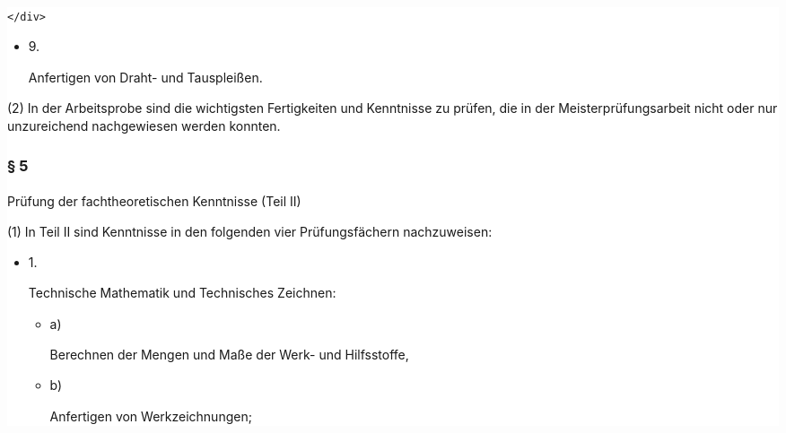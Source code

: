     </div>

  - 9\.
    
    <div style="">
    
    Anfertigen von Draht- und Tauspleißen.
    
    </div>

</div>

<div class="jurAbsatz">

(2) In der Arbeitsprobe sind die wichtigsten Fertigkeiten und Kenntnisse
zu prüfen, die in der Meisterprüfungsarbeit nicht oder nur unzureichend
nachgewiesen werden konnten.

</div>

</div>

</div>

</div>

<span id="BJNR113800993BJNE000900307.html"></span>

### § 5  
Prüfung der fachtheoretischen Kenntnisse (Teil II)

<div>

<div class="jnhtml">

<div>

<div class="jurAbsatz">

(1) In Teil II sind Kenntnisse in den folgenden vier Prüfungsfächern
nachzuweisen:

  - 1\.
    
    <div style="">
    
    Technische Mathematik und Technisches Zeichnen:
    
      - a)
        
        <div style="">
        
        Berechnen der Mengen und Maße der Werk- und Hilfsstoffe,
        
        </div>
    
      - b)
        
        <div style="">
        
        Anfertigen von Werkzeichnungen;
        
        </div>
    